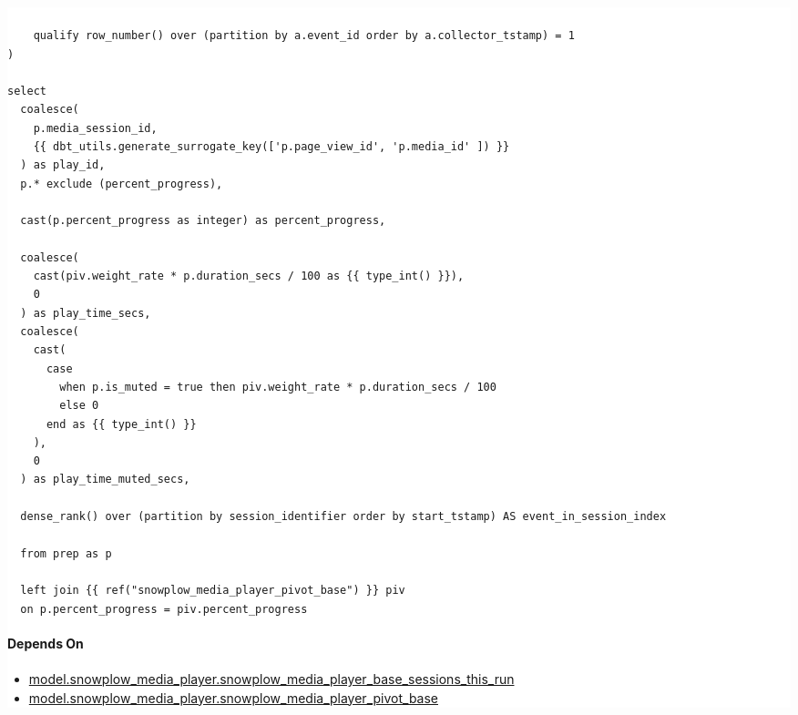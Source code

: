 ```jinja2

    qualify row_number() over (partition by a.event_id order by a.collector_tstamp) = 1
)

select
  coalesce(
    p.media_session_id,
    {{ dbt_utils.generate_surrogate_key(['p.page_view_id', 'p.media_id' ]) }}
  ) as play_id,
  p.* exclude (percent_progress),

  cast(p.percent_progress as integer) as percent_progress,

  coalesce(
    cast(piv.weight_rate * p.duration_secs / 100 as {{ type_int() }}),
    0
  ) as play_time_secs,
  coalesce(
    cast(
      case
        when p.is_muted = true then piv.weight_rate * p.duration_secs / 100
        else 0
      end as {{ type_int() }}
    ),
    0
  ) as play_time_muted_secs,

  dense_rank() over (partition by session_identifier order by start_tstamp) AS event_in_session_index

  from prep as p

  left join {{ ref("snowplow_media_player_pivot_base") }} piv
  on p.percent_progress = piv.percent_progress
```

</TabItem>
</Tabs>

</DbtDetails>


<h4>Depends On</h4>

<Tabs groupId="reference">
<TabItem value="model" label="Models">

- [model.snowplow_media_player.snowplow_media_player_base_sessions_this_run](/docs/modeling-your-data/modeling-your-data-with-dbt/reference/snowplow_media_player/models/index.md#model.snowplow_media_player.snowplow_media_player_base_sessions_this_run)
- [model.snowplow_media_player.snowplow_media_player_pivot_base](/docs/modeling-your-data/modeling-your-data-with-dbt/reference/snowplow_media_player/models/index.md#model.snowplow_media_player.snowplow_media_player_pivot_base)
